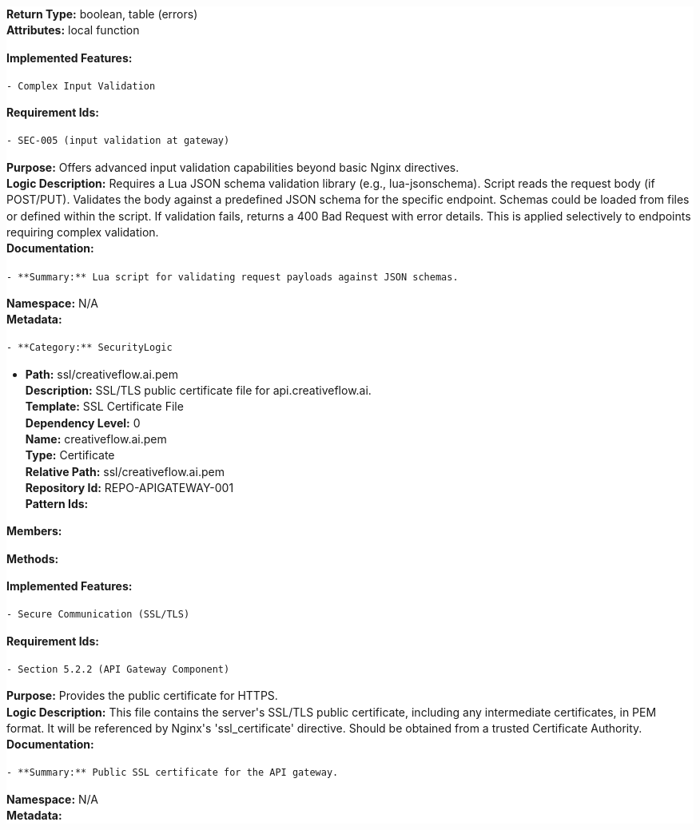 **Return Type:** boolean, table (errors)  
**Attributes:** local function  
    
**Implemented Features:**
    
    - Complex Input Validation
    
**Requirement Ids:**
    
    - SEC-005 (input validation at gateway)
    
**Purpose:** Offers advanced input validation capabilities beyond basic Nginx directives.  
**Logic Description:** Requires a Lua JSON schema validation library (e.g., lua-jsonschema). Script reads the request body (if POST/PUT). Validates the body against a predefined JSON schema for the specific endpoint. Schemas could be loaded from files or defined within the script. If validation fails, returns a 400 Bad Request with error details. This is applied selectively to endpoints requiring complex validation.  
**Documentation:**
    
    - **Summary:** Lua script for validating request payloads against JSON schemas.
    
**Namespace:** N/A  
**Metadata:**
    
    - **Category:** SecurityLogic
    
- **Path:** ssl/creativeflow.ai.pem  
**Description:** SSL/TLS public certificate file for api.creativeflow.ai.  
**Template:** SSL Certificate File  
**Dependency Level:** 0  
**Name:** creativeflow.ai.pem  
**Type:** Certificate  
**Relative Path:** ssl/creativeflow.ai.pem  
**Repository Id:** REPO-APIGATEWAY-001  
**Pattern Ids:**
    
    
**Members:**
    
    
**Methods:**
    
    
**Implemented Features:**
    
    - Secure Communication (SSL/TLS)
    
**Requirement Ids:**
    
    - Section 5.2.2 (API Gateway Component)
    
**Purpose:** Provides the public certificate for HTTPS.  
**Logic Description:** This file contains the server's SSL/TLS public certificate, including any intermediate certificates, in PEM format. It will be referenced by Nginx's 'ssl_certificate' directive. Should be obtained from a trusted Certificate Authority.  
**Documentation:**
    
    - **Summary:** Public SSL certificate for the API gateway.
    
**Namespace:** N/A  
**Metadata:**
    
